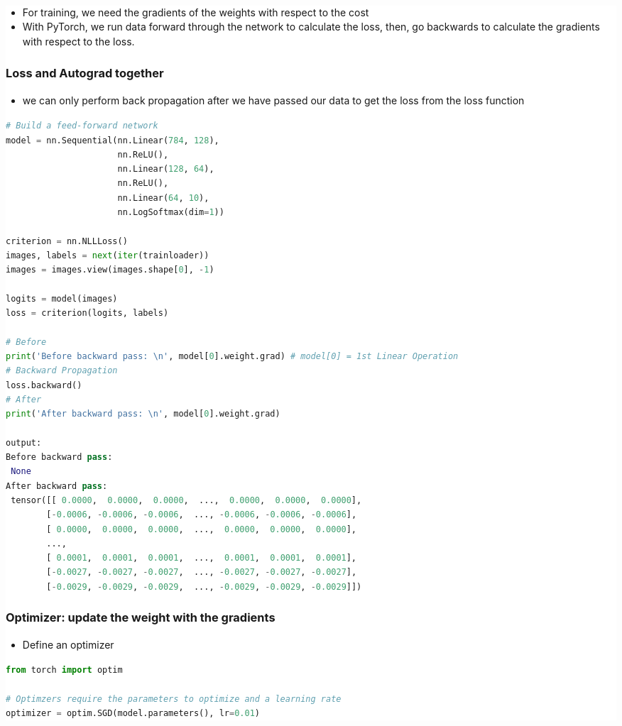 - For training, we need the gradients of the weights with respect to the cost
- With PyTorch, we run data forward through the network to calculate the loss, then, go backwards to calculate the gradients with respect to the loss.

### Loss and Autograd together

- we can only perform back propagation after we have passed our data to get the loss from the loss function

```python
# Build a feed-forward network
model = nn.Sequential(nn.Linear(784, 128),
                      nn.ReLU(),
                      nn.Linear(128, 64),
                      nn.ReLU(),
                      nn.Linear(64, 10),
                      nn.LogSoftmax(dim=1))

criterion = nn.NLLLoss()
images, labels = next(iter(trainloader))
images = images.view(images.shape[0], -1)

logits = model(images)
loss = criterion(logits, labels)

# Before
print('Before backward pass: \n', model[0].weight.grad) # model[0] = 1st Linear Operation
# Backward Propagation
loss.backward()
# After
print('After backward pass: \n', model[0].weight.grad)

output:
Before backward pass: 
 None
After backward pass: 
 tensor([[ 0.0000,  0.0000,  0.0000,  ...,  0.0000,  0.0000,  0.0000],
        [-0.0006, -0.0006, -0.0006,  ..., -0.0006, -0.0006, -0.0006],
        [ 0.0000,  0.0000,  0.0000,  ...,  0.0000,  0.0000,  0.0000],
        ...,
        [ 0.0001,  0.0001,  0.0001,  ...,  0.0001,  0.0001,  0.0001],
        [-0.0027, -0.0027, -0.0027,  ..., -0.0027, -0.0027, -0.0027],
        [-0.0029, -0.0029, -0.0029,  ..., -0.0029, -0.0029, -0.0029]])   
```

### Optimizer: update the weight with the gradients

- Define an optimizer

```python
from torch import optim

# Optimzers require the parameters to optimize and a learning rate
optimizer = optim.SGD(model.parameters(), lr=0.01)
```
